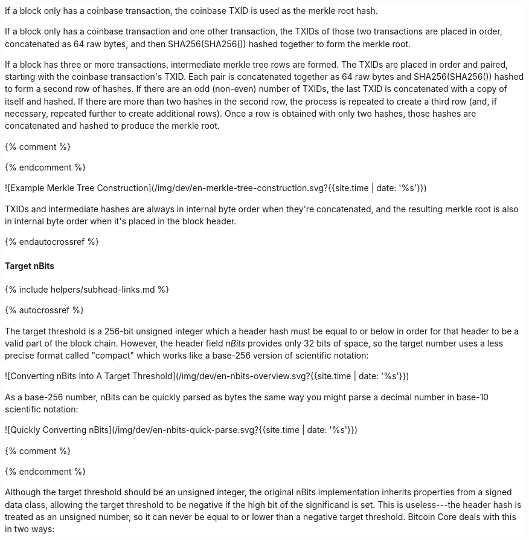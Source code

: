 If a block only has a coinbase transaction, the coinbase TXID is used as
the merkle root hash.

If a block only has a coinbase transaction and one other transaction,
the TXIDs of those two transactions are placed in order, concatenated as
64 raw bytes, and then SHA256(SHA256()) hashed together to form the
merkle root.

If a block has three or more transactions, intermediate merkle tree rows
are formed. The TXIDs are placed in order and paired, starting with the
coinbase transaction's TXID. Each pair is concatenated together as 64
raw bytes and SHA256(SHA256()) hashed to form a second row of
hashes. If there are an odd (non-even) number of TXIDs, the last TXID is
concatenated with a copy of itself and hashed. If there are more than
two hashes in the second row, the process is repeated to create a third
row (and, if necessary, repeated further to create additional rows).
Once a row is obtained with only two hashes, those hashes are concatenated and
hashed to produce the merkle root.

{% comment %}

{% endcomment %}

![Example Merkle Tree Construction](/img/dev/en-merkle-tree-construction.svg?{{site.time | date: '%s'}})

TXIDs and intermediate hashes are always in internal byte order when they're
concatenated, and the resulting merkle root is also in internal byte
order when it's placed in the block header.

{% endautocrossref %}

#### Target nBits
{% include helpers/subhead-links.md %}

{% autocrossref %}

The target threshold is a 256-bit unsigned integer which a header hash
must be equal to or below in order for that header to be a valid part of
the block chain.
However, the header field *nBits* provides only 32 bits of space, so the
target number uses a less precise format called "compact" which works
like a base-256 version of scientific notation:

![Converting nBits Into A Target Threshold](/img/dev/en-nbits-overview.svg?{{site.time | date: '%s'}})

As a base-256 number, nBits can be quickly parsed as bytes the same way
you might parse a decimal number in base-10 scientific notation:

![Quickly Converting nBits](/img/dev/en-nbits-quick-parse.svg?{{site.time | date: '%s'}})

{% comment %}

{% endcomment %}

Although the target threshold should be an unsigned integer, the
original nBits implementation inherits properties from a signed data
class, allowing the target threshold to be negative if the high bit of
the significand is set. This is useless---the header hash is
treated as an unsigned number, so it can never be equal to or lower than a
negative target threshold. Bitcoin Core deals with this in two ways:
